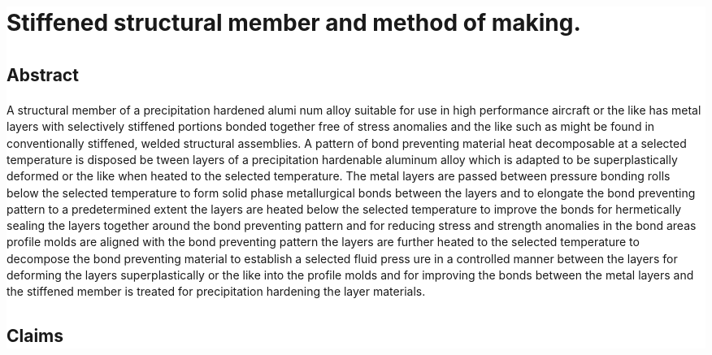 # Stiffened structural member and method of making.

## Abstract
A structural member of a precipitation hardened alumi num alloy suitable for use in high performance aircraft or the like has metal layers with selectively stiffened portions bonded together free of stress anomalies and the like such as might be found in conventionally stiffened, welded structural assemblies. A pattern of bond preventing material heat decomposable at a selected temperature is disposed be tween layers of a precipitation hardenable aluminum alloy which is adapted to be superplastically deformed or the like when heated to the selected temperature. The metal layers are passed between pressure bonding rolls below the selected temperature to form solid phase metallurgical bonds between the layers and to elongate the bond preventing pattern to a predetermined extent the layers are heated below the selected temperature to improve the bonds for hermetically sealing the layers together around the bond preventing pattern and for reducing stress and strength anomalies in the bond areas profile molds are aligned with the bond preventing pattern the layers are further heated to the selected temperature to decompose the bond preventing material to establish a selected fluid press ure in a controlled manner between the layers for deforming the layers superplastically or the like into the profile molds and for improving the bonds between the metal layers and the stiffened member is treated for precipitation hardening the layer materials.

## Claims